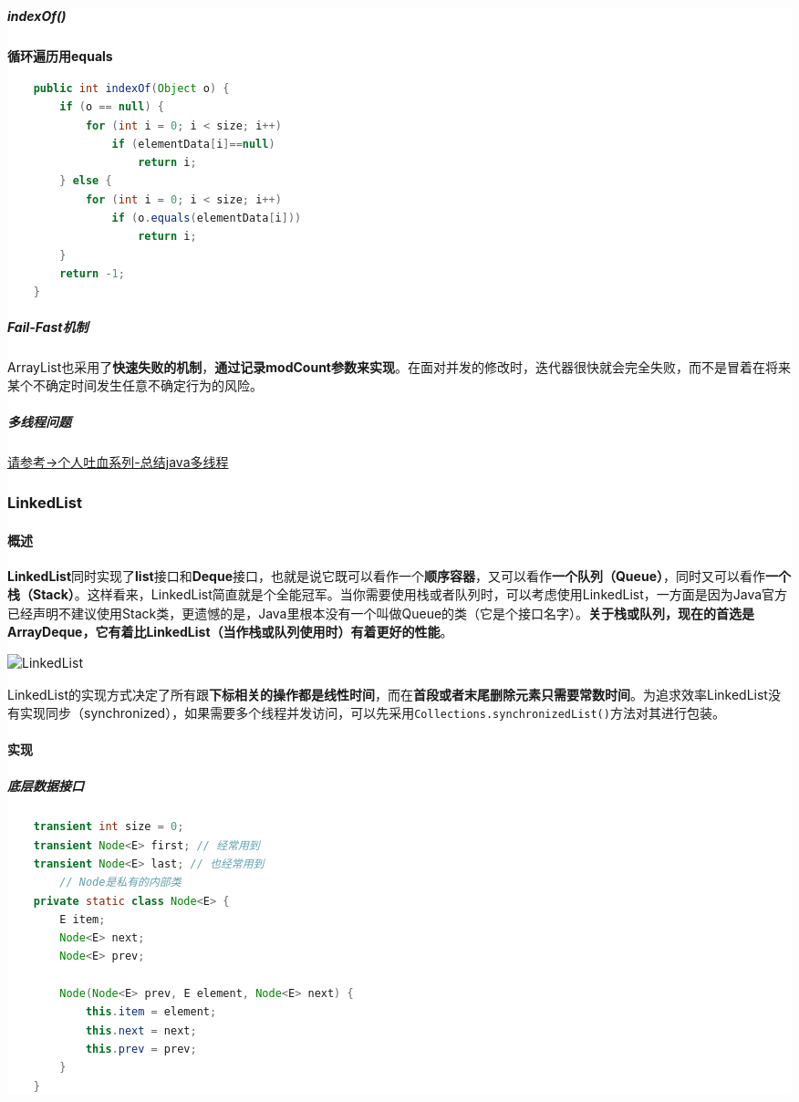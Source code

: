 ##### indexOf()

**循环遍历用equals**

```java
    public int indexOf(Object o) {
        if (o == null) {
            for (int i = 0; i < size; i++)
                if (elementData[i]==null)
                    return i;
        } else {
            for (int i = 0; i < size; i++)
                if (o.equals(elementData[i]))
                    return i;
        }
        return -1;
    }
```



##### Fail-Fast机制

ArrayList也采用了**快速失败的机制**，**通过记录modCount参数来实现**。在面对并发的修改时，迭代器很快就会完全失败，而不是冒着在将来某个不确定时间发生任意不确定行为的风险。

##### 多线程问题

[请参考->个人吐血系列-总结java多线程](http://dreamcat.ink/2020/03/25/ge-ren-tu-xie-xi-lie-zong-jie-java-duo-xian-cheng/#toc-heading-14)

### LinkedList

#### 概述

**LinkedList**同时实现了**list**接口和**Deque**接口，也就是说它既可以看作一个**顺序容器**，又可以看作**一个队列（Queue）**，同时又可以看作**一个栈（Stack）**。这样看来，LinkedList简直就是个全能冠军。当你需要使用栈或者队列时，可以考虑使用LinkedList，一方面是因为Java官方已经声明不建议使用Stack类，更遗憾的是，Java里根本没有一个叫做Queue的类（它是个接口名字）。**关于栈或队列，现在的首选是ArrayDeque，它有着比LinkedList（当作栈或队列使用时）有着更好的性能**。

![LinkedList](https://www.pdai.tech/_images/collection/LinkedList_base.png)

LinkedList的实现方式决定了所有跟**下标相关的操作都是线性时间**，而在**首段或者末尾删除元素只需要常数时间**。为追求效率LinkedList没有实现同步（synchronized），如果需要多个线程并发访问，可以先采用`Collections.synchronizedList()`方法对其进行包装。

#### 实现

##### 底层数据接口

```java
    transient int size = 0;
    transient Node<E> first; // 经常用到
    transient Node<E> last; // 也经常用到
		// Node是私有的内部类
    private static class Node<E> {
        E item;
        Node<E> next;
        Node<E> prev;

        Node(Node<E> prev, E element, Node<E> next) {
            this.item = element;
            this.next = next;
            this.prev = prev;
        }
    }
```
